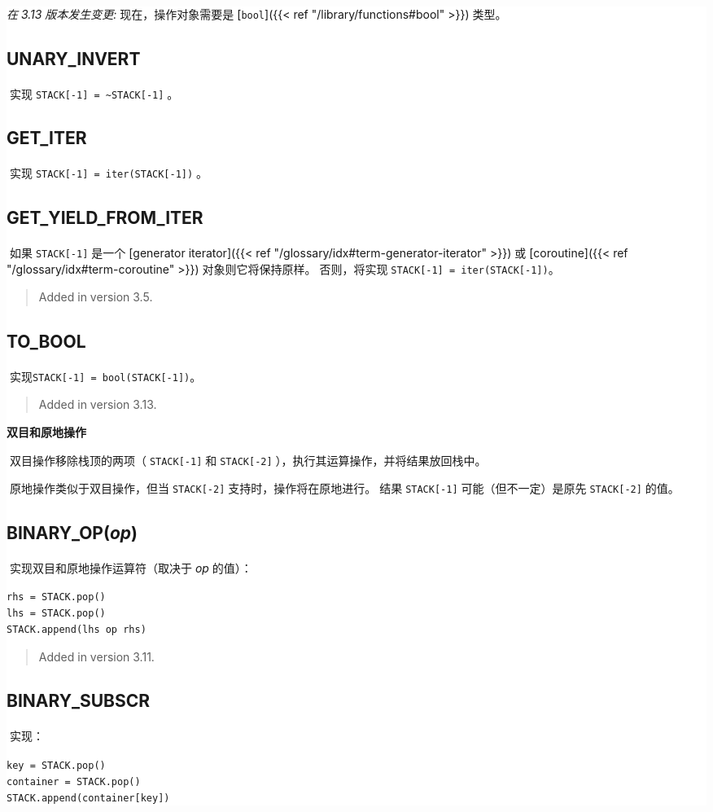 *在 3.13 版本发生变更:* 现在，操作对象需要是 [`bool`]({{< ref "/library/functions#bool" >}}) 类型。

## **UNARY_INVERT**

​	实现 `STACK[-1] = ~STACK[-1]` 。

## **GET_ITER**

​	实现 `STACK[-1] = iter(STACK[-1])` 。

## **GET_YIELD_FROM_ITER**

​	如果 `STACK[-1]` 是一个 [generator iterator]({{< ref "/glossary/idx#term-generator-iterator" >}}) 或 [coroutine]({{< ref "/glossary/idx#term-coroutine" >}}) 对象则它将保持原样。 否则，将实现 `STACK[-1] = iter(STACK[-1])`。

> Added in version 3.5.
>

## **TO_BOOL**

​	实现``STACK[-1] = bool(STACK[-1])``。

> Added in version 3.13.
>

**双目和原地操作**

​	双目操作移除栈顶的两项（ `STACK[-1]` 和 `STACK[-2]` ），执行其运算操作，并将结果放回栈中。

​	原地操作类似于双目操作，但当 `STACK[-2]` 支持时，操作将在原地进行。 结果 `STACK[-1]` 可能（但不一定）是原先 `STACK[-2]` 的值。

## **BINARY_OP**(*op*)

​	实现双目和原地操作运算符（取决于 *op* 的值）：

```
rhs = STACK.pop()
lhs = STACK.pop()
STACK.append(lhs op rhs)
```

> Added in version 3.11.
>

## **BINARY_SUBSCR**

​	实现：

```
key = STACK.pop()
container = STACK.pop()
STACK.append(container[key])
```
